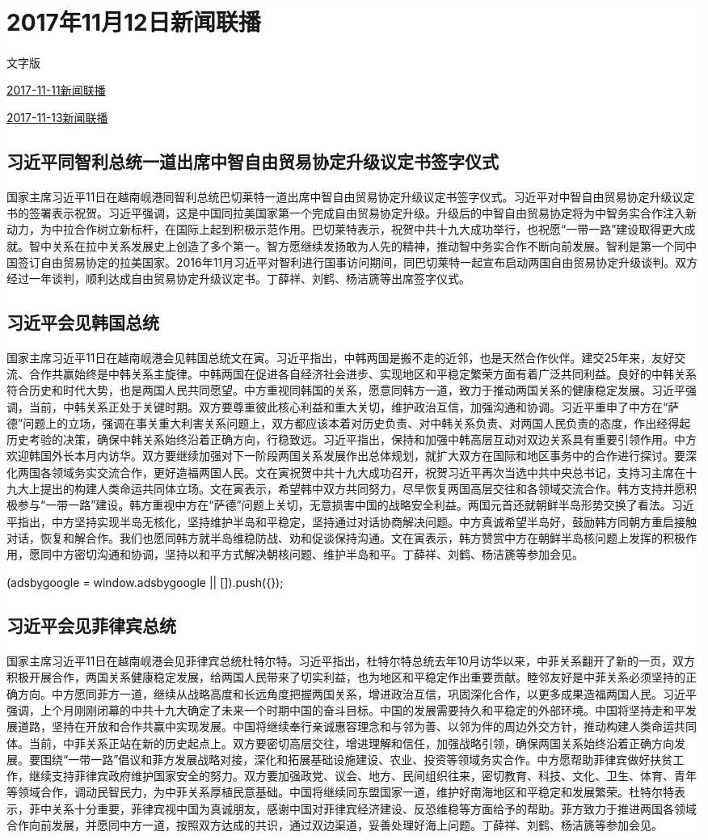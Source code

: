 







# 2017年11月12日新闻联播
 文字版








[2017-11-11新闻联播](/xinwenlianbo/20171111)


[2017-11-13新闻联播](/xinwenlianbo/20171113)





## 习近平同智利总统一道出席中智自由贸易协定升级议定书签字仪式


国家主席习近平11日在越南岘港同智利总统巴切莱特一道出席中智自由贸易协定升级议定书签字仪式。习近平对中智自由贸易协定升级议定书的签署表示祝贺。习近平强调，这是中国同拉美国家第一个完成自由贸易协定升级。升级后的中智自由贸易协定将为中智务实合作注入新动力，为中拉合作树立新标杆，在国际上起到积极示范作用。巴切莱特表示，祝贺中共十九大成功举行，也祝愿“一带一路”建设取得更大成就。智中关系在拉中关系发展史上创造了多个第一。智方愿继续发扬敢为人先的精神，推动智中务实合作不断向前发展。智利是第一个同中国签订自由贸易协定的拉美国家。2016年11月习近平对智利进行国事访问期间，同巴切莱特一起宣布启动两国自由贸易协定升级谈判。双方经过一年谈判，顺利达成自由贸易协定升级议定书。丁薛祥、刘鹤、杨洁篪等出席签字仪式。


## 习近平会见韩国总统


国家主席习近平11日在越南岘港会见韩国总统文在寅。习近平指出，中韩两国是搬不走的近邻，也是天然合作伙伴。建交25年来，友好交流、合作共赢始终是中韩关系主旋律。中韩两国在促进各自经济社会进步、实现地区和平稳定繁荣方面有着广泛共同利益。良好的中韩关系符合历史和时代大势，也是两国人民共同愿望。中方重视同韩国的关系，愿意同韩方一道，致力于推动两国关系的健康稳定发展。习近平强调，当前，中韩关系正处于关键时期。双方要尊重彼此核心利益和重大关切，维护政治互信，加强沟通和协调。习近平重申了中方在“萨德”问题上的立场，强调在事关重大利害关系问题上，双方都应该本着对历史负责、对中韩关系负责、对两国人民负责的态度，作出经得起历史考验的决策，确保中韩关系始终沿着正确方向，行稳致远。习近平指出，保持和加强中韩高层互动对双边关系具有重要引领作用。中方欢迎韩国外长本月内访华。双方要继续加强对下一阶段两国关系发展作出总体规划，就扩大双方在国际和地区事务中的合作进行探讨。要深化两国各领域务实交流合作，更好造福两国人民。文在寅祝贺中共十九大成功召开，祝贺习近平再次当选中共中央总书记，支持习主席在十九大上提出的构建人类命运共同体立场。文在寅表示，希望韩中双方共同努力，尽早恢复两国高层交往和各领域交流合作。韩方支持并愿积极参与“一带一路”建设。韩方重视中方在“萨德”问题上关切，无意损害中国的战略安全利益。两国元首还就朝鲜半岛形势交换了看法。习近平指出，中方坚持实现半岛无核化，坚持维护半岛和平稳定，坚持通过对话协商解决问题。中方真诚希望半岛好，鼓励韩方同朝方重启接触对话，恢复和解合作。我们也愿同韩方就半岛维稳防战、劝和促谈保持沟通。文在寅表示，韩方赞赏中方在朝鲜半岛核问题上发挥的积极作用，愿同中方密切沟通和协调，坚持以和平方式解决朝核问题、维护半岛和平。丁薛祥、刘鹤、杨洁篪等参加会见。





 (adsbygoogle = window.adsbygoogle || []).push({});

 
## 习近平会见菲律宾总统


国家主席习近平11日在越南岘港会见菲律宾总统杜特尔特。习近平指出，杜特尔特总统去年10月访华以来，中菲关系翻开了新的一页，双方积极开展合作，两国关系健康稳定发展，给两国人民带来了切实利益，也为地区和平稳定作出重要贡献。睦邻友好是中菲关系必须坚持的正确方向。中方愿同菲方一道，继续从战略高度和长远角度把握两国关系，增进政治互信，巩固深化合作，以更多成果造福两国人民。习近平强调，上个月刚刚闭幕的中共十九大确定了未来一个时期中国的奋斗目标。中国的发展需要持久和平稳定的外部环境。中国将坚持走和平发展道路，坚持在开放和合作共赢中实现发展。中国将继续奉行亲诚惠容理念和与邻为善、以邻为伴的周边外交方针，推动构建人类命运共同体。当前，中菲关系正站在新的历史起点上。双方要密切高层交往，增进理解和信任，加强战略引领，确保两国关系始终沿着正确方向发展。要围绕“一带一路”倡议和菲方发展战略对接，深化和拓展基础设施建设、农业、投资等领域务实合作。中方愿帮助菲律宾做好扶贫工作，继续支持菲律宾政府维护国家安全的努力。双方要加强政党、议会、地方、民间组织往来，密切教育、科技、文化、卫生、体育、青年等领域合作，调动民智民力，为中菲关系厚植民意基础。中国将继续同东盟国家一道，维护好南海地区和平稳定和发展繁荣。杜特尔特表示，菲中关系十分重要，菲律宾视中国为真诚朋友，感谢中国对菲律宾经济建设、反恐维稳等方面给予的帮助。菲方致力于推进两国各领域合作向前发展，并愿同中方一道，按照双方达成的共识，通过双边渠道，妥善处理好海上问题。丁薛祥、刘鹤、杨洁篪等参加会见。
